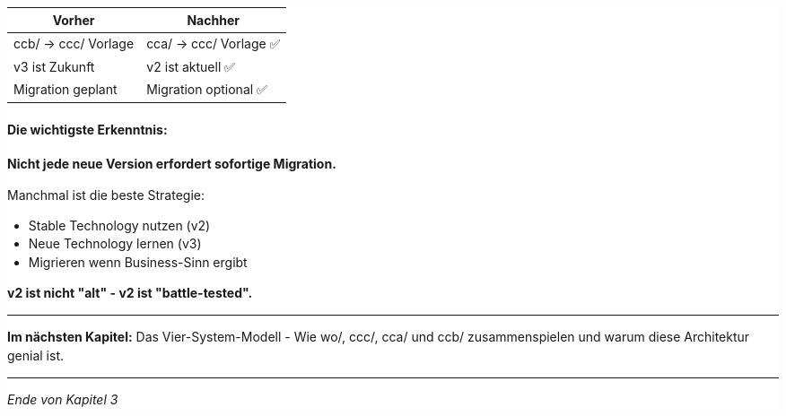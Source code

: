 | Vorher | Nachher |
|--------|---------|
| ccb/ → ccc/ Vorlage | cca/ → ccc/ Vorlage ✅ |
| v3 ist Zukunft | v2 ist aktuell ✅ |
| Migration geplant | Migration optional ✅ |

#### Die wichtigste Erkenntnis:

**Nicht jede neue Version erfordert sofortige Migration.**

Manchmal ist die beste Strategie:
- Stable Technology nutzen (v2)
- Neue Technology lernen (v3)
- Migrieren wenn Business-Sinn ergibt

**v2 ist nicht "alt" - v2 ist "battle-tested".**

---

**Im nächsten Kapitel:** Das Vier-System-Modell - Wie wo/, ccc/, cca/ und ccb/ zusammenspielen und warum diese Architektur genial ist.

---

*Ende von Kapitel 3*
